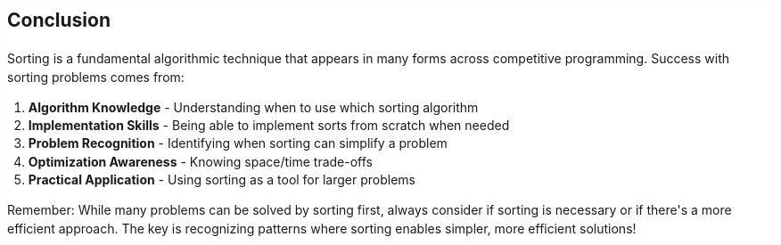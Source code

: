 ## Conclusion

Sorting is a fundamental algorithmic technique that appears in many forms across competitive programming. Success with sorting problems comes from:

1. **Algorithm Knowledge** - Understanding when to use which sorting algorithm
2. **Implementation Skills** - Being able to implement sorts from scratch when needed
3. **Problem Recognition** - Identifying when sorting can simplify a problem
4. **Optimization Awareness** - Knowing space/time trade-offs
5. **Practical Application** - Using sorting as a tool for larger problems

Remember: While many problems can be solved by sorting first, always consider if sorting is necessary or if there's a more efficient approach. The key is recognizing patterns where sorting enables simpler, more efficient solutions!